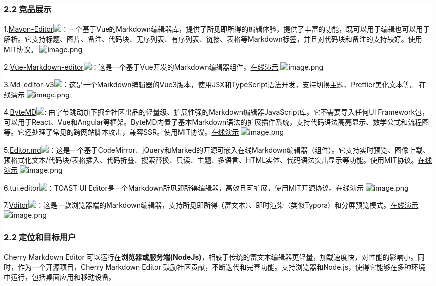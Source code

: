 ### 2.2 竞品展示

1.[Mavon-Editor](https://github.com/hinesboy/mavonEditor)![](https://img.shields.io/github/stars/hinesboy/mavonEditor.svg?style=social&label=Star&maxAge=2592000)：一个基于Vue的Markdown编辑器库，提供了所见即所得的编辑体验，提供了丰富的功能，既可以用于编辑也可以用于解析。它支持标题、图片、备注、代码块、无序列表、有序列表、链接、表格等Markdown标签，并且对代码块和备注的支持较好。使用MIT协议。
![image.png](https://s2.loli.net/2024/09/09/2Olr56Qh8LpRfWo.png)


2.[Vue-Markdown-editor](https://github.com/code-farmer-i/vue-Markdown-editor)![](https://img.shields.io/github/stars/code-farmer-i/vue-markdown-editor.svg?style=social&label=Star&maxAge=2592000)：这是一个基于Vue开发的Markdown编辑器组件。[在线演示](https://code-farmer-i.github.io/vue-markdown-editor/examples/base-editor.html#import)
![image.png](https://s2.loli.net/2024/09/09/dI65CfA3jsP7BoS.png)


3.[Md-editor-v3](https://github.com/imzbf/md-editor-v3)![](https://img.shields.io/github/stars/imzbf/md-editor-v3.svg?style=social&label=Star&maxAge=2592000)：这是一个Markdown编辑器的Vue3版本，使用JSX和TypeScript语法开发，支持切换主题、Prettier美化文本等。
[在线演示](https://imzbf.github.io/md-editor-v3/en-US/index)
![image.png](https://s2.loli.net/2024/09/09/aeon5c87TVY2stK.png)


4.[ByteMD](https://github.com/bytedance/bytemd?tab=readme-ov-file)![](https://img.shields.io/github/stars/pd4d10/bytemd.svg?style=social&label=Star&maxAge=2592000): 由字节跳动旗下掘金社区出品的轻量级、扩展性强的Markdown编辑器JavaScript库。它不需要导入任何UI Framework包，可以用于React、Vue和Angular等框架。ByteMD内置了基本Markdown语法的扩展插件系统，支持代码语法高亮显示、数学公式和流程图等。它还处理了常见的跨网站脚本攻击，兼容SSR。使用MIT协议。[在线演示](https://bytemd.js.org/playground/)
![image.png](https://s2.loli.net/2024/09/09/wPcyiXKYRW4UFEI.png)


5.[Editor.md](https://github.com/pandao/editor.md)![](https://img.shields.io/github/stars/pandao/editor.md.svg?style=social&label=Star&maxAge=2592000)：这是一个基于CodeMirror、jQuery和Marked的开源可嵌入在线Markdown编辑器（组件）。它支持实时预览、图像上载、预格式化文本/代码块/表格插入、代码折叠、搜索替换、只读、主题、多语言、HTML实体、代码语法突出显示等功能。使用MIT协议。[在线演示](http://editor.md.ipandao.com/)
![image.png](https://s2.loli.net/2024/09/09/krlFqvn1CG7ZASa.png)


6.[tui.editor](https://github.com/nhn/tui.editor)![](https://img.shields.io/github/stars/nhn/tui.editor.svg?style=social&label=Star&maxAge=2592000)：TOAST UI Editor是一个Markdown所见即所得编辑器，高效且可扩展，使用MIT开源协议。[在线演示](https://ui.toast.com/tui-editor)
![image.png](https://s2.loli.net/2024/09/09/pLgE9RzOd1PaUHl.png)


7.[Vditor](https://github.com/Vanessa219/vditor)![](https://img.shields.io/github/stars/Vanessa219/vditor.svg?style=social&label=Star&maxAge=2592000)：这是一款浏览器端的Markdown编辑器，支持所见即所得（富文本）、即时渲染（类似Typora）和分屏预览模式。[在线演示](https://ld246.com/guide/markdown)
![image.png](https://s2.loli.net/2024/09/09/27HPx9szteAIYNm.png)


### 2.2 定位和目标用户

Cherry Markdown Editor 可以运行在**浏览器或服务端(NodeJs)**，相较于传统的富文本编辑器更轻量，加载速度快，对性能的影响小。同时，作为一个开源项目，Cherry Markdown Editor 鼓励社区贡献，不断迭代和完善功能。支持浏览器和Node.js，使得它能够在多种环境中运行，包括桌面应用和移动设备。
